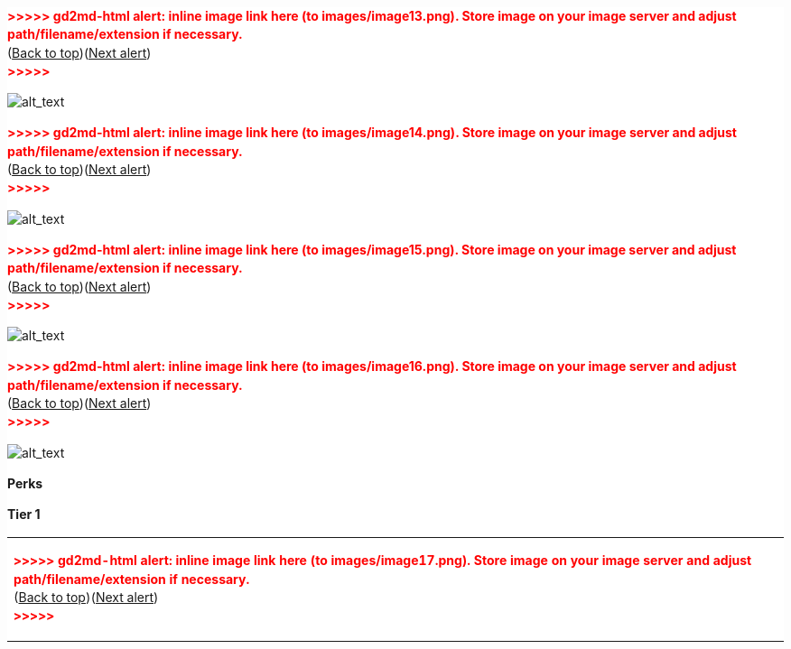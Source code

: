 <p id="gdcalert13" ><span style="color: red; font-weight: bold">>>>>>  gd2md-html alert: inline image link here (to images/image13.png). Store image on your image server and adjust path/filename/extension if necessary. </span><br>(<a href="#">Back to top</a>)(<a href="#gdcalert14">Next alert</a>)<br><span style="color: red; font-weight: bold">>>>>> </span></p>


<img src="images/image13.png" width="" alt="alt_text" title="image_tooltip">

   </td>
   <td>

<p id="gdcalert14" ><span style="color: red; font-weight: bold">>>>>>  gd2md-html alert: inline image link here (to images/image14.png). Store image on your image server and adjust path/filename/extension if necessary. </span><br>(<a href="#">Back to top</a>)(<a href="#gdcalert15">Next alert</a>)<br><span style="color: red; font-weight: bold">>>>>> </span></p>


<img src="images/image14.png" width="" alt="alt_text" title="image_tooltip">

   </td>
   <td>

<p id="gdcalert15" ><span style="color: red; font-weight: bold">>>>>>  gd2md-html alert: inline image link here (to images/image15.png). Store image on your image server and adjust path/filename/extension if necessary. </span><br>(<a href="#">Back to top</a>)(<a href="#gdcalert16">Next alert</a>)<br><span style="color: red; font-weight: bold">>>>>> </span></p>


<img src="images/image15.png" width="" alt="alt_text" title="image_tooltip">

   </td>
   <td>

<p id="gdcalert16" ><span style="color: red; font-weight: bold">>>>>>  gd2md-html alert: inline image link here (to images/image16.png). Store image on your image server and adjust path/filename/extension if necessary. </span><br>(<a href="#">Back to top</a>)(<a href="#gdcalert17">Next alert</a>)<br><span style="color: red; font-weight: bold">>>>>> </span></p>


<img src="images/image16.png" width="" alt="alt_text" title="image_tooltip">

   </td>
  </tr>
</table>


**Perks**

**Tier 1**


<table>
  <tr>
   <td>

<p id="gdcalert17" ><span style="color: red; font-weight: bold">>>>>>  gd2md-html alert: inline image link here (to images/image17.png). Store image on your image server and adjust path/filename/extension if necessary. </span><br>(<a href="#">Back to top</a>)(<a href="#gdcalert18">Next alert</a>)<br><span style="color: red; font-weight: bold">>>>>> </span></p>
